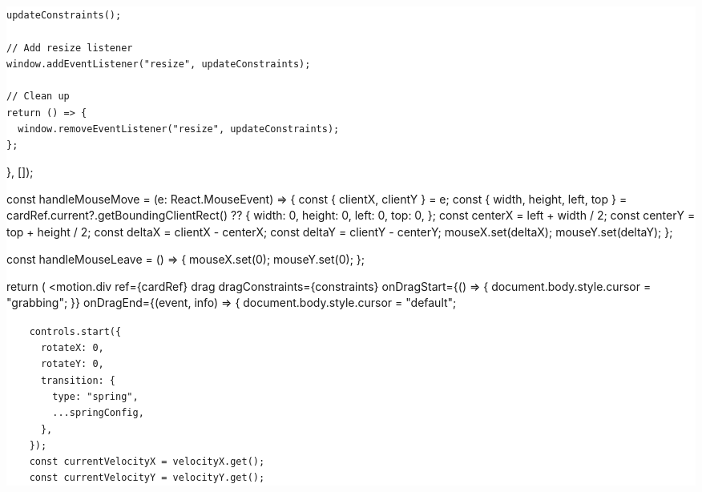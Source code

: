     updateConstraints();
 
    // Add resize listener
    window.addEventListener("resize", updateConstraints);
 
    // Clean up
    return () => {
      window.removeEventListener("resize", updateConstraints);
    };
  }, []);
 
  const handleMouseMove = (e: React.MouseEvent<HTMLDivElement>) => {
    const { clientX, clientY } = e;
    const { width, height, left, top } =
      cardRef.current?.getBoundingClientRect() ?? {
        width: 0,
        height: 0,
        left: 0,
        top: 0,
      };
    const centerX = left + width / 2;
    const centerY = top + height / 2;
    const deltaX = clientX - centerX;
    const deltaY = clientY - centerY;
    mouseX.set(deltaX);
    mouseY.set(deltaY);
  };
 
  const handleMouseLeave = () => {
    mouseX.set(0);
    mouseY.set(0);
  };
 
  return (
    <motion.div
      ref={cardRef}
      drag
      dragConstraints={constraints}
      onDragStart={() => {
        document.body.style.cursor = "grabbing";
      }}
      onDragEnd={(event, info) => {
        document.body.style.cursor = "default";
 
        controls.start({
          rotateX: 0,
          rotateY: 0,
          transition: {
            type: "spring",
            ...springConfig,
          },
        });
        const currentVelocityX = velocityX.get();
        const currentVelocityY = velocityY.get();
 